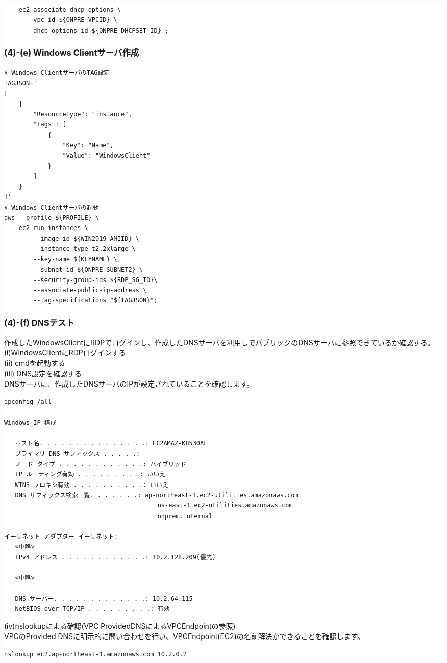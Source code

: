 ```shell
    ec2 associate-dhcp-options \
      --vpc-id ${ONPRE_VPCID} \
      --dhcp-options-id ${ONPRE_DHCPSET_ID} ;
```
### (4)-(e) Windows Clientサーバ作成
```shell
# Windows ClientサーバのTAG設定
TAGJSON='
[
    {
        "ResourceType": "instance",
        "Tags": [
            {
                "Key": "Name",
                "Value": "WindowsClient"
            }
        ]
    }
]'
# Windows Clientサーバの起動
aws --profile ${PROFILE} \
    ec2 run-instances \
        --image-id ${WIN2019_AMIID} \
        --instance-type t2.2xlarge \
        --key-name ${KEYNAME} \
        --subnet-id ${ONPRE_SUBNET2} \
        --security-group-ids ${RDP_SG_ID}\
        --associate-public-ip-address \
        --tag-specifications "${TAGJSON}";
```
### (4)-(f) DNSテスト
作成したWindowsClientにRDPでログインし、作成したDNSサーバを利用しでパブリックのDNSサーバに参照できているか確認する。<br>
(i)WindowsClientにRDPログインする<br>
(ii) cmdを起動する<br>
(iii) DNS設定を確認する<br>
DNSサーバに、作成したDNSサーバのIPが設定されていることを確認します。
```shell
ipconfig /all

Windows IP 構成

   ホスト名. . . . . . . . . . . . . . .: EC2AMAZ-K8530AL
   プライマリ DNS サフィックス . . . . .:
   ノード タイプ . . . . . . . . . . . .: ハイブリッド
   IP ルーティング有効 . . . . . . . . .: いいえ
   WINS プロキシ有効 . . . . . . . . . .: いいえ
   DNS サフィックス検索一覧. . . . . . .: ap-northeast-1.ec2-utilities.amazonaws.com
                                          us-east-1.ec2-utilities.amazonaws.com
                                          onprem.internal

イーサネット アダプター イーサネット:
   <中略>
   IPv4 アドレス . . . . . . . . . . . .: 10.2.128.209(優先)

   <中略>

   DNS サーバー. . . . . . . . . . . . .: 10.2.64.115
   NetBIOS over TCP/IP . . . . . . . . .: 有効
```
(iv)nslookupによる確認(VPC ProvidedDNSによるVPCEndpointの参照)<br>
VPCのProvided DNSに明示的に問い合わせを行い、VPCEndpoint(EC2)の名前解決ができることを確認します。
```shell
nslookup ec2.ap-northeast-1.amazonaws.com 10.2.0.2
```